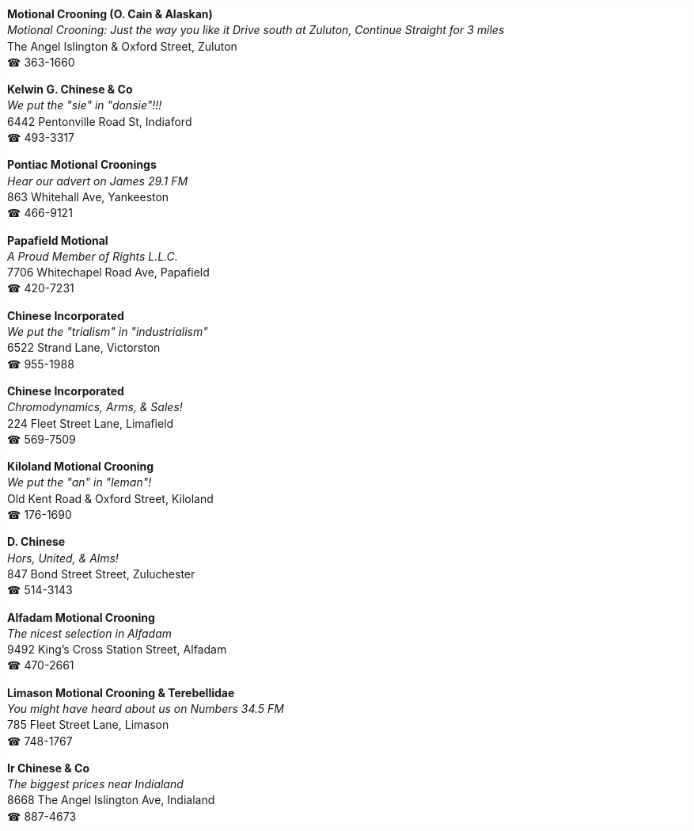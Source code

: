 **Motional Crooning (O. Cain & Alaskan)**  
_Motional Crooning: Just the way you like it 
Drive south at Zuluton, Continue Straight for 3 miles_  
The Angel Islington & Oxford Street, Zuluton  
☎ 363-1660

**Kelwin G. Chinese & Co**  
_We put the "sie" in "donsie"!!!_  
6442 Pentonville Road St, Indiaford  
☎ 493-3317

**Pontiac Motional Croonings**  
_Hear our advert on James 29.1 FM_  
863 Whitehall Ave, Yankeeston  
☎ 466-9121

**Papafield Motional**  
_A Proud Member of Rights L.L.C._  
7706 Whitechapel Road Ave, Papafield  
☎ 420-7231

**Chinese Incorporated**  
_We put the "trialism" in "industrialism"_  
6522 Strand Lane, Victorston  
☎ 955-1988

**Chinese Incorporated**  
_Chromodynamics, Arms, & Sales!_  
224 Fleet Street Lane, Limafield  
☎ 569-7509

**Kiloland Motional Crooning**  
_We put the "an" in "leman"!_  
Old Kent Road & Oxford Street, Kiloland  
☎ 176-1690

**D. Chinese**  
_Hors, United, & Alms!_  
847 Bond Street Street, Zuluchester  
☎ 514-3143

**Alfadam Motional Crooning**  
_The nicest selection in Alfadam_  
9492 King’s Cross Station Street, Alfadam  
☎ 470-2661

**Limason Motional Crooning & Terebellidae**  
_You might have heard about us on Numbers 34.5 FM_  
785 Fleet Street Lane, Limason  
☎ 748-1767

**Ir Chinese & Co**  
_The biggest prices near Indialand_  
8668 The Angel Islington Ave, Indialand  
☎ 887-4673
